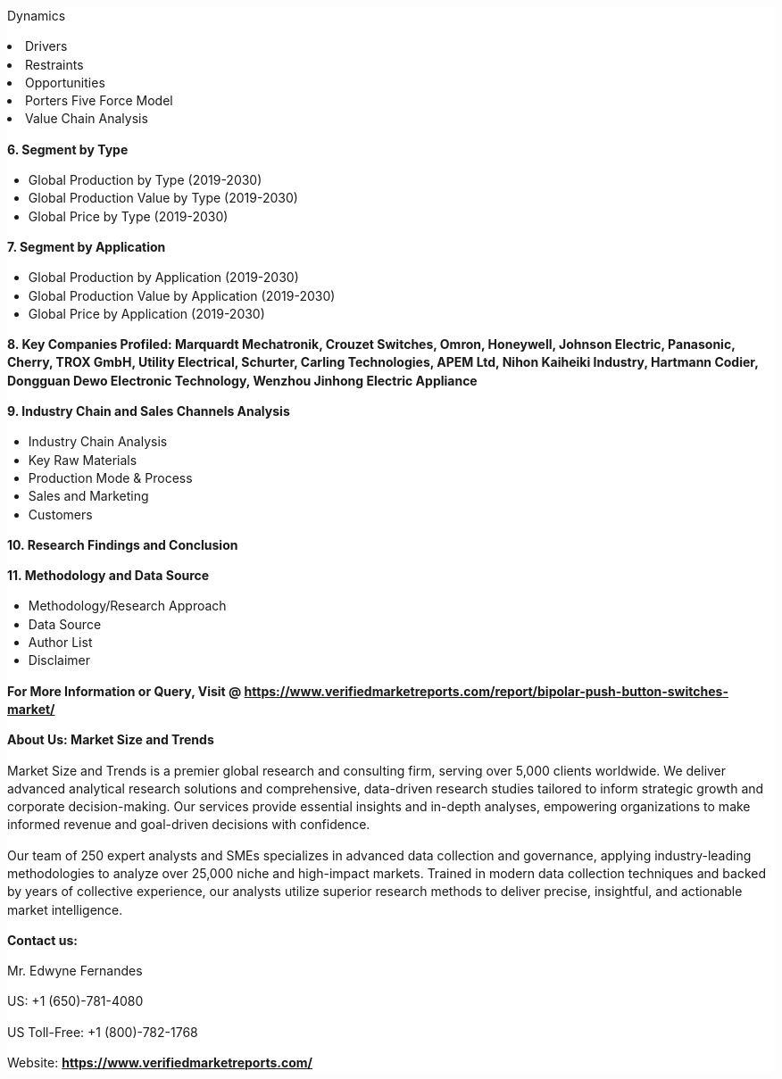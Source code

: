 Dynamics</li><li>Drivers</li><li>Restraints</li><li>Opportunities</li><li>Porters Five Force Model</li><li>Value Chain Analysis&nbsp;</li></ul><p><strong>6. Segment by Type</strong></p><ul><li>Global Production by Type (2019-2030)</li><li>Global Production Value by Type (2019-2030)</li><li>Global Price by Type (2019-2030)</li></ul><p><strong>7. Segment by Application</strong></p><ul><li>Global Production by Application (2019-2030)</li><li>Global Production Value by Application (2019-2030)</li><li>Global Price by Application (2019-2030)</li></ul><p><strong>8. Key Companies Profiled: Marquardt Mechatronik, Crouzet Switches, Omron, Honeywell, Johnson Electric, Panasonic, Cherry, TROX GmbH, Utility Electrical, Schurter, Carling Technologies, APEM Ltd, Nihon Kaiheiki Industry, Hartmann Codier, Dongguan Dewo Electronic Technology, Wenzhou Jinhong Electric Appliance</strong></p><p><strong>9. Industry Chain and Sales Channels Analysis</strong></p><ul><li>Industry Chain Analysis</li><li>Key Raw Materials</li><li>Production Mode &amp; Process</li><li>Sales and Marketing</li><li>Customers</li></ul><p><strong>10. Research Findings and Conclusion</strong></p><p><strong>11. Methodology and Data Source</strong></p><ul><li>Methodology/Research Approach</li><li>Data Source</li><li>Author List</li><li>Disclaimer</li></ul></p><p><strong>For More Information or Query, Visit @ <a href="https://www.verifiedmarketreports.com/report/bipolar-push-button-switches-market/">https://www.verifiedmarketreports.com/report/bipolar-push-button-switches-market/</a></strong></p><p><strong>About Us: Market Size and Trends</strong></p><p>Market Size and Trends is a premier global research and consulting firm, serving over 5,000 clients worldwide. We deliver advanced analytical research solutions and comprehensive, data-driven research studies tailored to inform strategic growth and corporate decision-making. Our services provide essential insights and in-depth analyses, empowering organizations to make informed revenue and goal-driven decisions with confidence.</p><p>Our team of 250 expert analysts and SMEs specializes in advanced data collection and governance, applying industry-leading methodologies to analyze over 25,000 niche and high-impact markets. Trained in modern data collection techniques and backed by years of collective experience, our analysts utilize superior research methods to deliver precise, insightful, and actionable market intelligence.</p><p><strong>Contact us:</strong></p><p>Mr. Edwyne Fernandes</p><p>US: +1 (650)-781-4080</p><p>US Toll-Free: +1 (800)-782-1768</p><p>Website: <strong><a href="https://www.verifiedmarketreports.com/">https://www.verifiedmarketreports.com/</a></strong></p>
